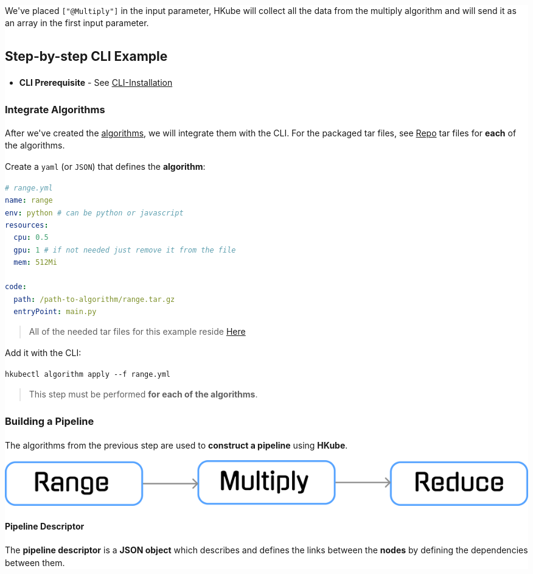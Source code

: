 We've placed `["@Multiply"]` in the input parameter, HKube will collect all the data from the multiply algorithm and will send it as an array in the first input parameter.

## Step-by-step CLI Example

- **CLI Prerequisite** - See [CLI-Installation](../learn/installCLI/)


### Integrate Algorithms

After we've created the [algorithms](#implementing-the-algorithms), we will integrate them with the CLI.
For the packaged tar files, see [Repo](https://github.com/kube-HPC/examples/tree/adding-examples-for-101/autobuild-examples) tar files for **each** of the algorithms.

Create a `yaml` (or `JSON`) that defines the **algorithm**:

```yaml
# range.yml
name: range
env: python # can be python or javascript
resources:
  cpu: 0.5
  gpu: 1 # if not needed just remove it from the file
  mem: 512Mi

code:
  path: /path-to-algorithm/range.tar.gz
  entryPoint: main.py
```
>All of the needed tar files for this example reside [Here](https://github.com/kube-HPC/examples/tree/master/autobuild-examples/tar-packages)

Add it with the CLI:

```console
hkubectl algorithm apply --f range.yml
```

> This step must be performed **for each of the algorithms**.

### Building a Pipeline

The algorithms from the previous step are used to **construct a pipeline** using **HKube**.

![PipelineExample](../img/101/pipeline-example-1.png)

#### Pipeline Descriptor

The **pipeline descriptor** is a **JSON object** which describes and defines the links between the **nodes** by defining the dependencies between them.
